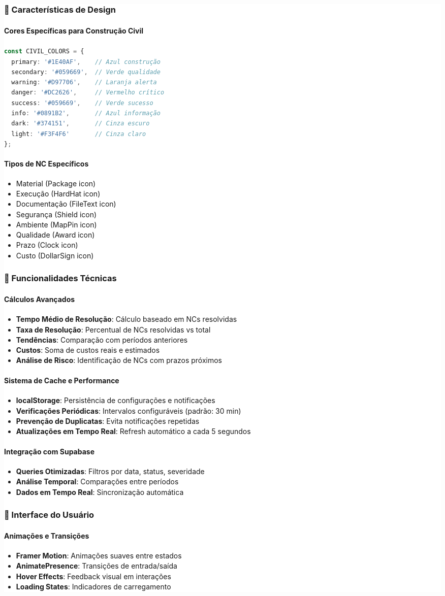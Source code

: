 ### 🎨 Características de Design

#### **Cores Específicas para Construção Civil**
```typescript
const CIVIL_COLORS = {
  primary: '#1E40AF',    // Azul construção
  secondary: '#059669',  // Verde qualidade
  warning: '#D97706',    // Laranja alerta
  danger: '#DC2626',     // Vermelho crítico
  success: '#059669',    // Verde sucesso
  info: '#0891B2',       // Azul informação
  dark: '#374151',       // Cinza escuro
  light: '#F3F4F6'       // Cinza claro
};
```

#### **Tipos de NC Específicos**
- Material (Package icon)
- Execução (HardHat icon)
- Documentação (FileText icon)
- Segurança (Shield icon)
- Ambiente (MapPin icon)
- Qualidade (Award icon)
- Prazo (Clock icon)
- Custo (DollarSign icon)

### 🔧 Funcionalidades Técnicas

#### **Cálculos Avançados**
- **Tempo Médio de Resolução**: Cálculo baseado em NCs resolvidas
- **Taxa de Resolução**: Percentual de NCs resolvidas vs total
- **Tendências**: Comparação com períodos anteriores
- **Custos**: Soma de custos reais e estimados
- **Análise de Risco**: Identificação de NCs com prazos próximos

#### **Sistema de Cache e Performance**
- **localStorage**: Persistência de configurações e notificações
- **Verificações Periódicas**: Intervalos configuráveis (padrão: 30 min)
- **Prevenção de Duplicatas**: Evita notificações repetidas
- **Atualizações em Tempo Real**: Refresh automático a cada 5 segundos

#### **Integração com Supabase**
- **Queries Otimizadas**: Filtros por data, status, severidade
- **Análise Temporal**: Comparações entre períodos
- **Dados em Tempo Real**: Sincronização automática

### 📱 Interface do Usuário

#### **Animações e Transições**
- **Framer Motion**: Animações suaves entre estados
- **AnimatePresence**: Transições de entrada/saída
- **Hover Effects**: Feedback visual em interações
- **Loading States**: Indicadores de carregamento
